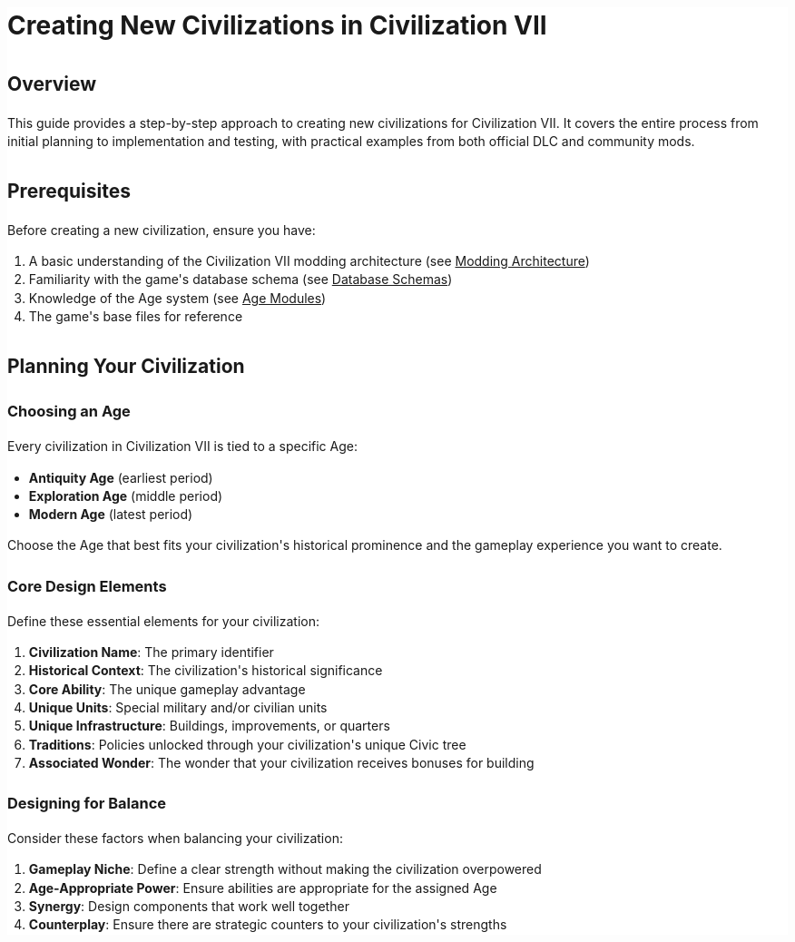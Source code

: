 # Creating New Civilizations in Civilization VII

## Overview

This guide provides a step-by-step approach to creating new civilizations for Civilization VII. It covers the entire process from initial planning to implementation and testing, with practical examples from both official DLC and community mods.

## Prerequisites

Before creating a new civilization, ensure you have:

1. A basic understanding of the Civilization VII modding architecture (see [Modding Architecture](civ7-modding-architecture.md))
2. Familiarity with the game's database schema (see [Database Schemas](civ7-database-schemas.md))
3. Knowledge of the Age system (see [Age Modules](civ7-age-modules.md))
4. The game's base files for reference

## Planning Your Civilization

### Choosing an Age

Every civilization in Civilization VII is tied to a specific Age:
- **Antiquity Age** (earliest period)
- **Exploration Age** (middle period)
- **Modern Age** (latest period)

Choose the Age that best fits your civilization's historical prominence and the gameplay experience you want to create.

### Core Design Elements

Define these essential elements for your civilization:

1. **Civilization Name**: The primary identifier
2. **Historical Context**: The civilization's historical significance
3. **Core Ability**: The unique gameplay advantage
4. **Unique Units**: Special military and/or civilian units
5. **Unique Infrastructure**: Buildings, improvements, or quarters
6. **Traditions**: Policies unlocked through your civilization's unique Civic tree
7. **Associated Wonder**: The wonder that your civilization receives bonuses for building

### Designing for Balance

Consider these factors when balancing your civilization:

1. **Gameplay Niche**: Define a clear strength without making the civilization overpowered
2. **Age-Appropriate Power**: Ensure abilities are appropriate for the assigned Age
3. **Synergy**: Design components that work well together
4. **Counterplay**: Ensure there are strategic counters to your civilization's strengths

